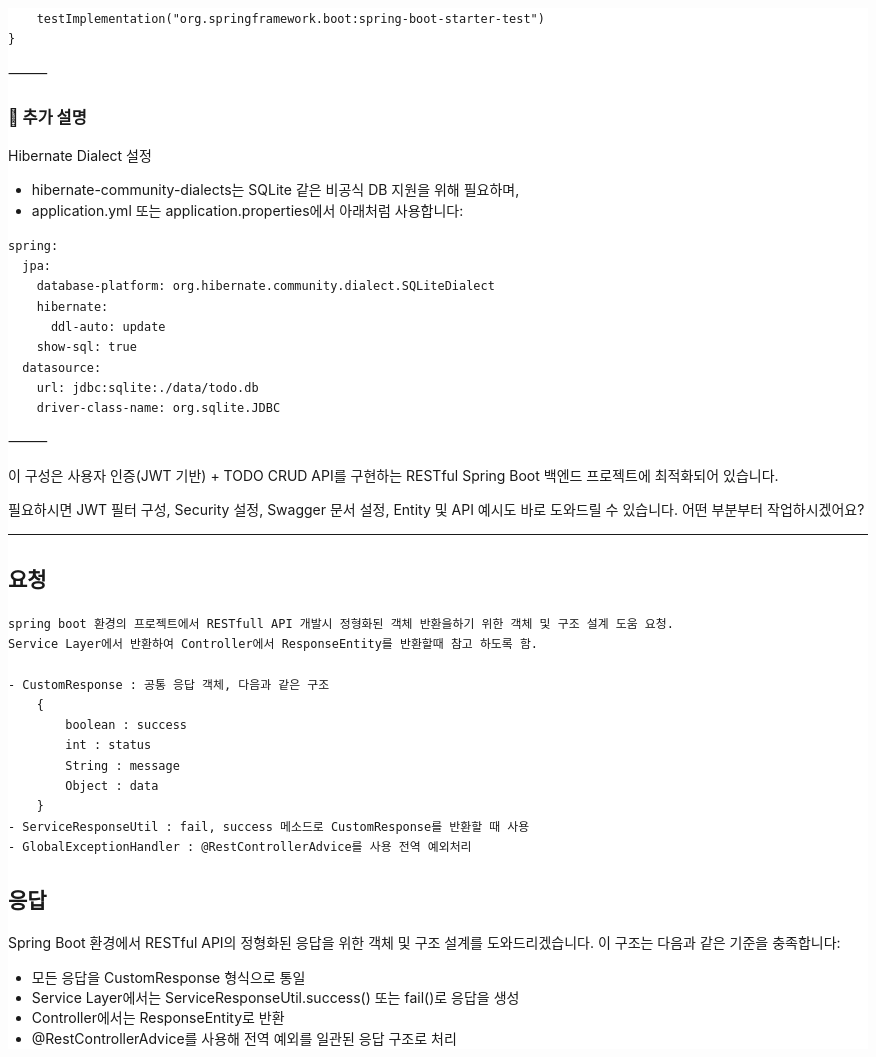 ```
    testImplementation("org.springframework.boot:spring-boot-starter-test")
}
```

⸻

### 📌 추가 설명

Hibernate Dialect 설정
- hibernate-community-dialects는 SQLite 같은 비공식 DB 지원을 위해 필요하며,
- application.yml 또는 application.properties에서 아래처럼 사용합니다:

```
spring:
  jpa:
    database-platform: org.hibernate.community.dialect.SQLiteDialect
    hibernate:
      ddl-auto: update
    show-sql: true
  datasource:
    url: jdbc:sqlite:./data/todo.db
    driver-class-name: org.sqlite.JDBC
```
⸻

이 구성은 사용자 인증(JWT 기반) + TODO CRUD API를 구현하는 RESTful Spring Boot 백엔드 프로젝트에 최적화되어 있습니다.

필요하시면 JWT 필터 구성, Security 설정, Swagger 문서 설정, Entity 및 API 예시도 바로 도와드릴 수 있습니다. 어떤 부분부터 작업하시겠어요?

---

## 요청

```
spring boot 환경의 프로젝트에서 RESTfull API 개발시 정형화된 객체 반환을하기 위한 객체 및 구조 설계 도움 요청.
Service Layer에서 반환하여 Controller에서 ResponseEntity를 반환할때 참고 하도록 함.

- CustomResponse : 공통 응답 객체, 다음과 같은 구조
    {
        boolean : success
        int : status
        String : message
        Object : data
    }
- ServiceResponseUtil : fail, success 메소드로 CustomResponse를 반환할 때 사용
- GlobalExceptionHandler : @RestControllerAdvice를 사용 전역 예외처리
```
## 응답

Spring Boot 환경에서 RESTful API의 정형화된 응답을 위한 객체 및 구조 설계를 도와드리겠습니다. 이 구조는 다음과 같은 기준을 충족합니다:
- 모든 응답을 CustomResponse 형식으로 통일
- Service Layer에서는 ServiceResponseUtil.success() 또는 fail()로 응답을 생성
- Controller에서는 ResponseEntity<CustomResponse>로 반환
- @RestControllerAdvice를 사용해 전역 예외를 일관된 응답 구조로 처리
